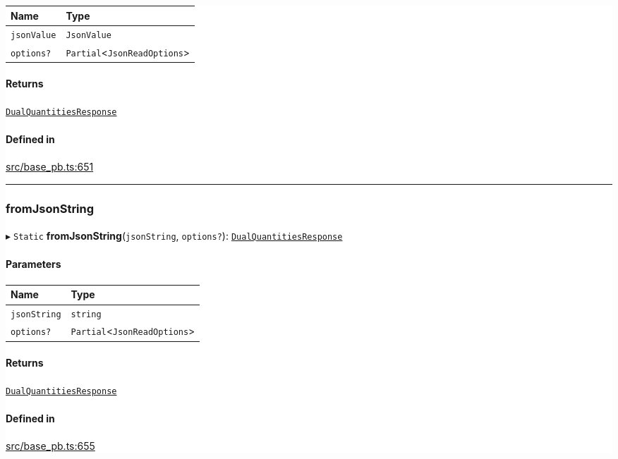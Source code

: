 | Name | Type |
| :------ | :------ |
| `jsonValue` | `JsonValue` |
| `options?` | `Partial`<`JsonReadOptions`\> |

#### Returns

[`DualQuantitiesResponse`](DualQuantitiesResponse.md)

#### Defined in

[src/base_pb.ts:651](https://github.com/Unaxiom/genesis-ts-sdk/blob/a265138/src/base_pb.ts#L651)

___

### fromJsonString

▸ `Static` **fromJsonString**(`jsonString`, `options?`): [`DualQuantitiesResponse`](DualQuantitiesResponse.md)

#### Parameters

| Name | Type |
| :------ | :------ |
| `jsonString` | `string` |
| `options?` | `Partial`<`JsonReadOptions`\> |

#### Returns

[`DualQuantitiesResponse`](DualQuantitiesResponse.md)

#### Defined in

[src/base_pb.ts:655](https://github.com/Unaxiom/genesis-ts-sdk/blob/a265138/src/base_pb.ts#L655)
